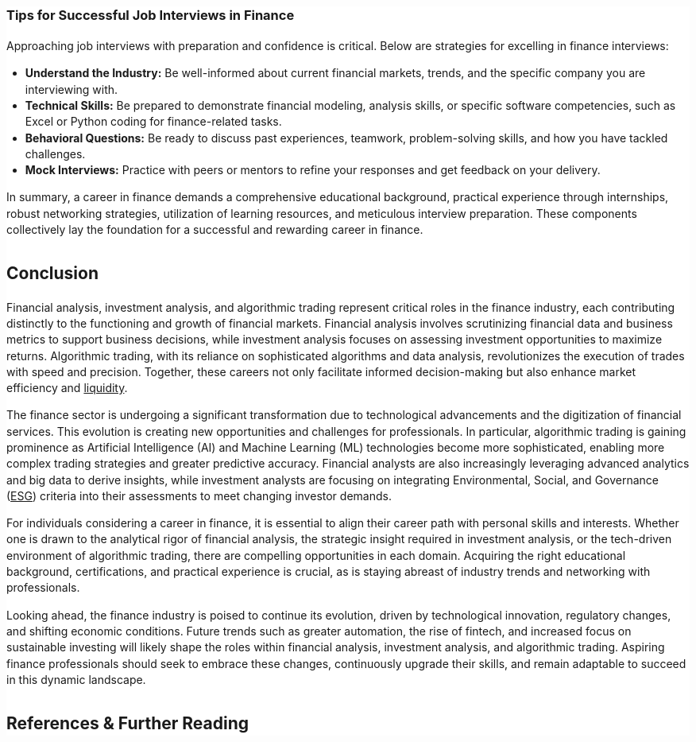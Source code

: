 ### Tips for Successful Job Interviews in Finance

Approaching job interviews with preparation and confidence is critical. Below are strategies for excelling in finance interviews:
- **Understand the Industry:** Be well-informed about current financial markets, trends, and the specific company you are interviewing with.
- **Technical Skills:** Be prepared to demonstrate financial modeling, analysis skills, or specific software competencies, such as Excel or Python coding for finance-related tasks.
- **Behavioral Questions:** Be ready to discuss past experiences, teamwork, problem-solving skills, and how you have tackled challenges.
- **Mock Interviews:** Practice with peers or mentors to refine your responses and get feedback on your delivery.

In summary, a career in finance demands a comprehensive educational background, practical experience through internships, robust networking strategies, utilization of learning resources, and meticulous interview preparation. These components collectively lay the foundation for a successful and rewarding career in finance.

## Conclusion

Financial analysis, investment analysis, and algorithmic trading represent critical roles in the finance industry, each contributing distinctly to the functioning and growth of financial markets. Financial analysis involves scrutinizing financial data and business metrics to support business decisions, while investment analysis focuses on assessing investment opportunities to maximize returns. Algorithmic trading, with its reliance on sophisticated algorithms and data analysis, revolutionizes the execution of trades with speed and precision. Together, these careers not only facilitate informed decision-making but also enhance market efficiency and [liquidity](/wiki/liquidity-risk-premium).

The finance sector is undergoing a significant transformation due to technological advancements and the digitization of financial services. This evolution is creating new opportunities and challenges for professionals. In particular, algorithmic trading is gaining prominence as Artificial Intelligence (AI) and Machine Learning (ML) technologies become more sophisticated, enabling more complex trading strategies and greater predictive accuracy. Financial analysts are also increasingly leveraging advanced analytics and big data to derive insights, while investment analysts are focusing on integrating Environmental, Social, and Governance ([ESG](/wiki/esg-investing)) criteria into their assessments to meet changing investor demands.

For individuals considering a career in finance, it is essential to align their career path with personal skills and interests. Whether one is drawn to the analytical rigor of financial analysis, the strategic insight required in investment analysis, or the tech-driven environment of algorithmic trading, there are compelling opportunities in each domain. Acquiring the right educational background, certifications, and practical experience is crucial, as is staying abreast of industry trends and networking with professionals.

Looking ahead, the finance industry is poised to continue its evolution, driven by technological innovation, regulatory changes, and shifting economic conditions. Future trends such as greater automation, the rise of fintech, and increased focus on sustainable investing will likely shape the roles within financial analysis, investment analysis, and algorithmic trading. Aspiring finance professionals should seek to embrace these changes, continuously upgrade their skills, and remain adaptable to succeed in this dynamic landscape.

## References & Further Reading
